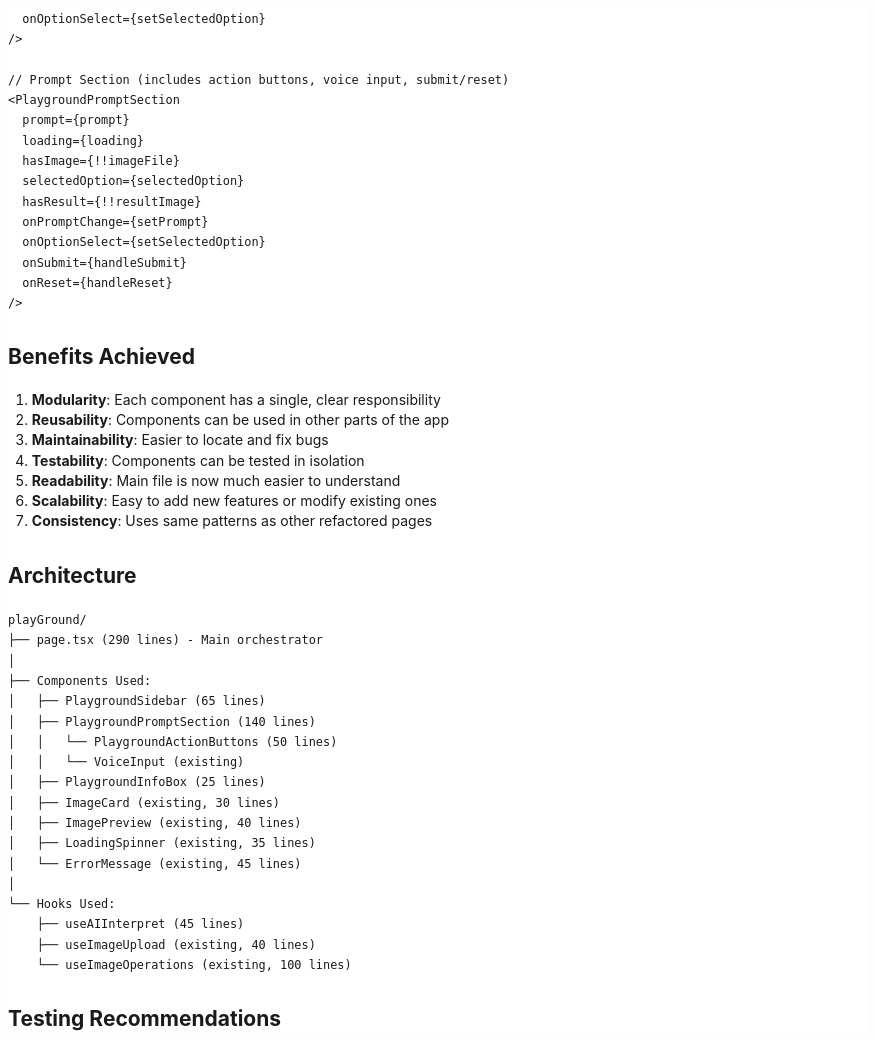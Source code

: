 ```tsx
  onOptionSelect={setSelectedOption}
/>

// Prompt Section (includes action buttons, voice input, submit/reset)
<PlaygroundPromptSection
  prompt={prompt}
  loading={loading}
  hasImage={!!imageFile}
  selectedOption={selectedOption}
  hasResult={!!resultImage}
  onPromptChange={setPrompt}
  onOptionSelect={setSelectedOption}
  onSubmit={handleSubmit}
  onReset={handleReset}
/>
```

## Benefits Achieved

1. **Modularity**: Each component has a single, clear responsibility
2. **Reusability**: Components can be used in other parts of the app
3. **Maintainability**: Easier to locate and fix bugs
4. **Testability**: Components can be tested in isolation
5. **Readability**: Main file is now much easier to understand
6. **Scalability**: Easy to add new features or modify existing ones
7. **Consistency**: Uses same patterns as other refactored pages

## Architecture

```
playGround/
├── page.tsx (290 lines) - Main orchestrator
│
├── Components Used:
│   ├── PlaygroundSidebar (65 lines)
│   ├── PlaygroundPromptSection (140 lines)
│   │   └── PlaygroundActionButtons (50 lines)
│   │   └── VoiceInput (existing)
│   ├── PlaygroundInfoBox (25 lines)
│   ├── ImageCard (existing, 30 lines)
│   ├── ImagePreview (existing, 40 lines)
│   ├── LoadingSpinner (existing, 35 lines)
│   └── ErrorMessage (existing, 45 lines)
│
└── Hooks Used:
    ├── useAIInterpret (45 lines)
    ├── useImageUpload (existing, 40 lines)
    └── useImageOperations (existing, 100 lines)
```

## Testing Recommendations
